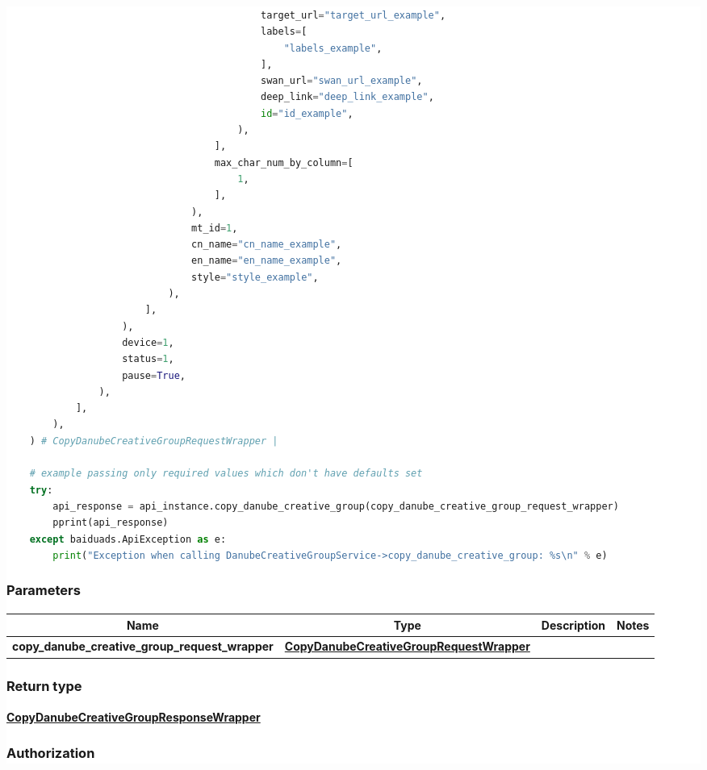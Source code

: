 ```python
                                            target_url="target_url_example",
                                            labels=[
                                                "labels_example",
                                            ],
                                            swan_url="swan_url_example",
                                            deep_link="deep_link_example",
                                            id="id_example",
                                        ),
                                    ],
                                    max_char_num_by_column=[
                                        1,
                                    ],
                                ),
                                mt_id=1,
                                cn_name="cn_name_example",
                                en_name="en_name_example",
                                style="style_example",
                            ),
                        ],
                    ),
                    device=1,
                    status=1,
                    pause=True,
                ),
            ],
        ),
    ) # CopyDanubeCreativeGroupRequestWrapper | 

    # example passing only required values which don't have defaults set
    try:
        api_response = api_instance.copy_danube_creative_group(copy_danube_creative_group_request_wrapper)
        pprint(api_response)
    except baiduads.ApiException as e:
        print("Exception when calling DanubeCreativeGroupService->copy_danube_creative_group: %s\n" % e)
```


### Parameters

Name | Type | Description  | Notes
------------- | ------------- | ------------- | -------------
 **copy_danube_creative_group_request_wrapper** | [**CopyDanubeCreativeGroupRequestWrapper**](CopyDanubeCreativeGroupRequestWrapper.md)|  |

### Return type

[**CopyDanubeCreativeGroupResponseWrapper**](CopyDanubeCreativeGroupResponseWrapper.md)

### Authorization
